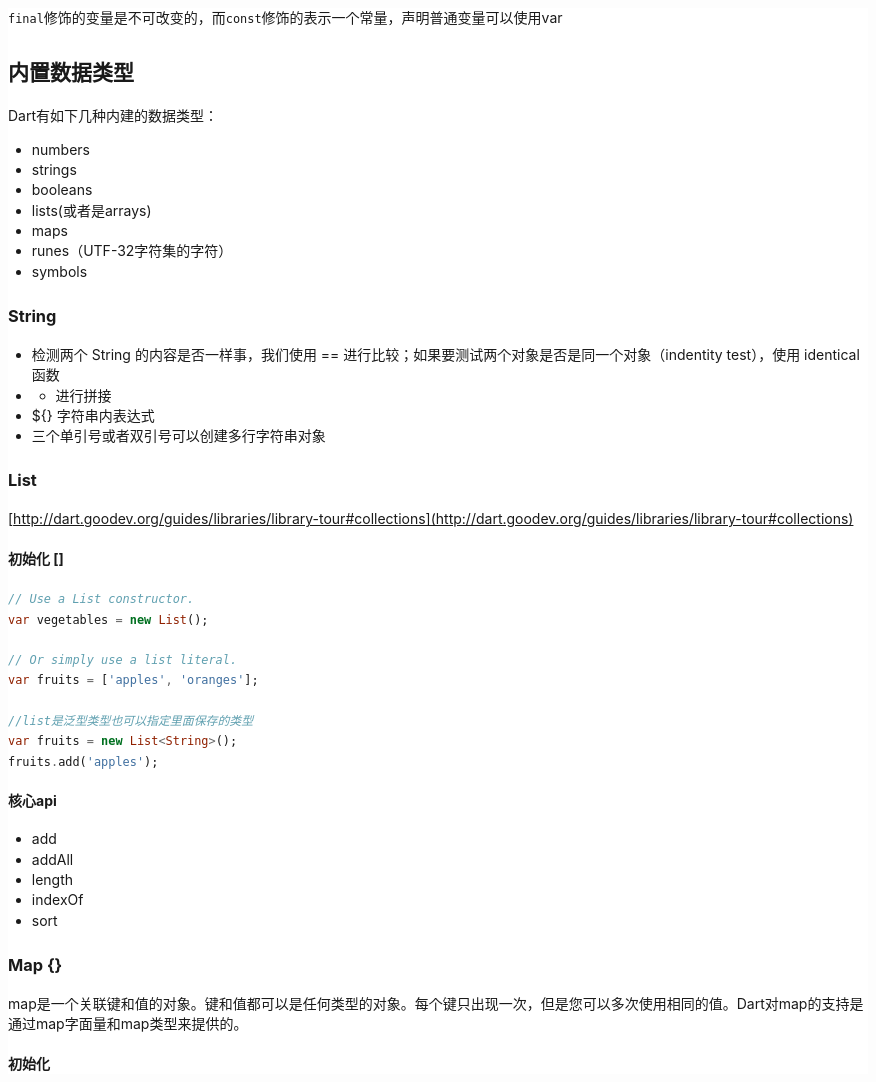 `final`修饰的变量是不可改变的，而`const`修饰的表示一个常量，声明普通变量可以使用var

## 内置数据类型

Dart有如下几种内建的数据类型：

- numbers
- strings
- booleans
- lists(或者是arrays)
- maps
- runes（UTF-32字符集的字符）
- symbols

### String

- 检测两个 String 的内容是否一样事，我们使用 == 进行比较；如果要测试两个对象是否是同一个对象（indentity test），使用 identical 函数
- - 进行拼接
- \${} 字符串内表达式
- 三个单引号或者双引号可以创建多行字符串对象

### List

[http://dart.goodev.org/guides/libraries/library-tour#collections](http://dart.goodev.org/guides/libraries/library-tour#collections)

#### 初始化  []

```dart
// Use a List constructor.
var vegetables = new List();

// Or simply use a list literal.
var fruits = ['apples', 'oranges'];

//list是泛型类型也可以指定里面保存的类型
var fruits = new List<String>();
fruits.add('apples');
```

#### 核心api

- add
- addAll
- length
- indexOf
- sort

### Map  {}

map是一个关联键和值的对象。键和值都可以是任何类型的对象。每个键只出现一次，但是您可以多次使用相同的值。Dart对map的支持是通过map字面量和map类型来提供的。

#### 初始化
